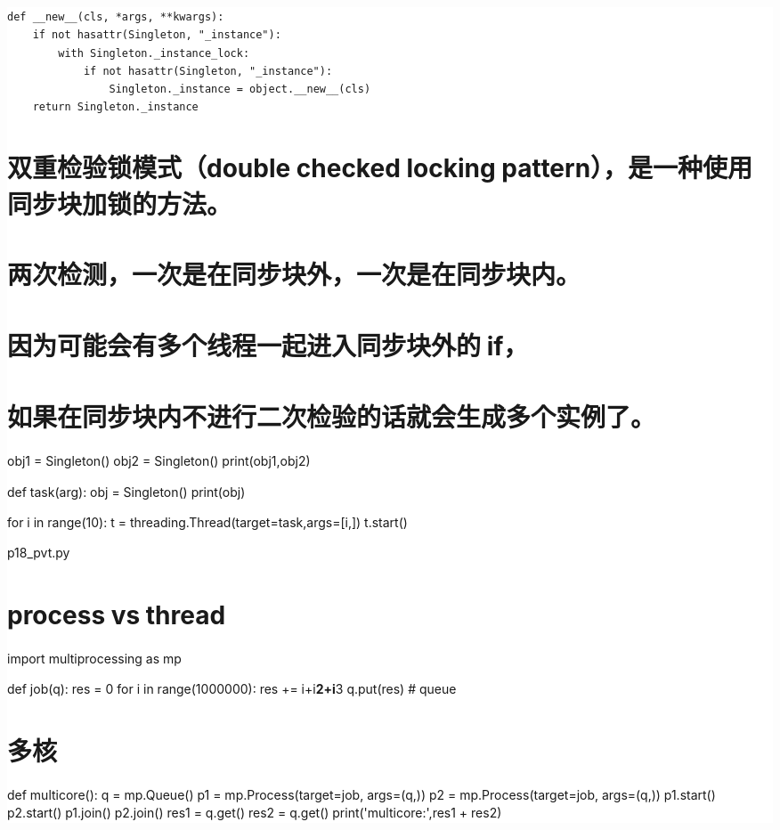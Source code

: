     def __new__(cls, *args, **kwargs):
        if not hasattr(Singleton, "_instance"):
            with Singleton._instance_lock:
                if not hasattr(Singleton, "_instance"):
                    Singleton._instance = object.__new__(cls)
        return Singleton._instance

# 双重检验锁模式（double checked locking pattern），是一种使用同步块加锁的方法。
# 两次检测，一次是在同步块外，一次是在同步块内。
# 因为可能会有多个线程一起进入同步块外的 if，
# 如果在同步块内不进行二次检验的话就会生成多个实例了。


obj1 = Singleton()
obj2 = Singleton()
print(obj1,obj2)

def task(arg):
    obj = Singleton()
    print(obj)

for i in range(10):
    t = threading.Thread(target=task,args=[i,])
    t.start()


p18_pvt.py
# process vs thread
import multiprocessing as mp

def job(q):
    res = 0
    for i in range(1000000):
        res += i+i**2+i**3
    q.put(res) # queue

# 多核
def multicore():
    q = mp.Queue()
    p1 = mp.Process(target=job, args=(q,))
    p2 = mp.Process(target=job, args=(q,))
    p1.start()
    p2.start()
    p1.join()
    p2.join()
    res1 = q.get()
    res2 = q.get()
    print('multicore:',res1 + res2)
